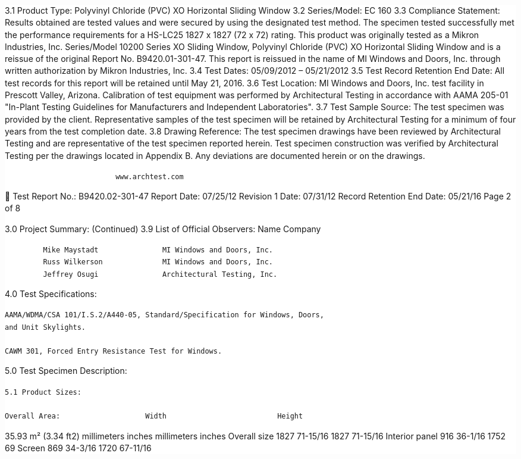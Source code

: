   3.1 Product Type: Polyvinyl Chloride (PVC) XO Horizontal Sliding Window
   3.2 Series/Model: EC 160
   3.3 Compliance Statement: Results obtained are tested values and were secured by
       using the designated test method. The specimen tested successfully met the
       performance requirements for a HS-LC25 1827 x 1827 (72 x 72) rating.
       This product was originally tested as a Mikron Industries, Inc. Series/Model 10200
       Series XO Sliding Window, Polyvinyl Chloride (PVC) XO Horizontal Sliding Window
       and is a reissue of the original Report No. B9420.01-301-47. This report is reissued
       in the name of MI Windows and Doors, Inc. through written authorization by
       Mikron Industries, Inc.
   3.4 Test Dates: 05/09/2012 – 05/21/2012
   3.5 Test Record Retention End Date: All test records for this report will be retained
       until May 21, 2016.
   3.6 Test Location: MI Windows and Doors, Inc. test facility in Prescott Valley,
       Arizona. Calibration of test equipment was performed by Architectural Testing in
       accordance with AAMA 205-01 "In-Plant Testing Guidelines for Manufacturers and
       Independent Laboratories".
   3.7 Test Sample Source:        The test specimen was provided by the client.
       Representative samples of the test specimen will be retained by Architectural
       Testing for a minimum of four years from the test completion date.
   3.8 Drawing Reference: The test specimen drawings have been reviewed by
       Architectural Testing and are representative of the test specimen reported herein.
       Test specimen construction was verified by Architectural Testing per the drawings
       located in Appendix B. Any deviations are documented herein or on the drawings.




                              www.archtest.com
                                                             Test Report No.: B9420.02-301-47
                                                                        Report Date: 07/25/12
                                                                    Revision 1 Date: 07/31/12
                                                          Record Retention End Date: 05/21/16
                                                                                    Page 2 of 8

3.0 Project Summary: (Continued)
    3.9 List of Official Observers:
             Name                        Company

             Mike Maystadt               MI Windows and Doors, Inc.
             Russ Wilkerson              MI Windows and Doors, Inc.
             Jeffrey Osugi               Architectural Testing, Inc.

4.0 Test Specifications:

    AAMA/WDMA/CSA 101/I.S.2/A440-05, Standard/Specification for Windows, Doors,
    and Unit Skylights.

    CAWM 301, Forced Entry Resistance Test for Windows.

5.0 Test Specimen Description:

    5.1 Product Sizes:

    Overall Area:                    Width                          Height
  35.93 m² (3.34 ft2)      millimeters      inches        millimeters       inches
     Overall size             1827         71-15/16          1827          71-15/16
    Interior panel            916          36-1/16            1752                 69
        Screen                869          34-3/16            1720             67-11/16
